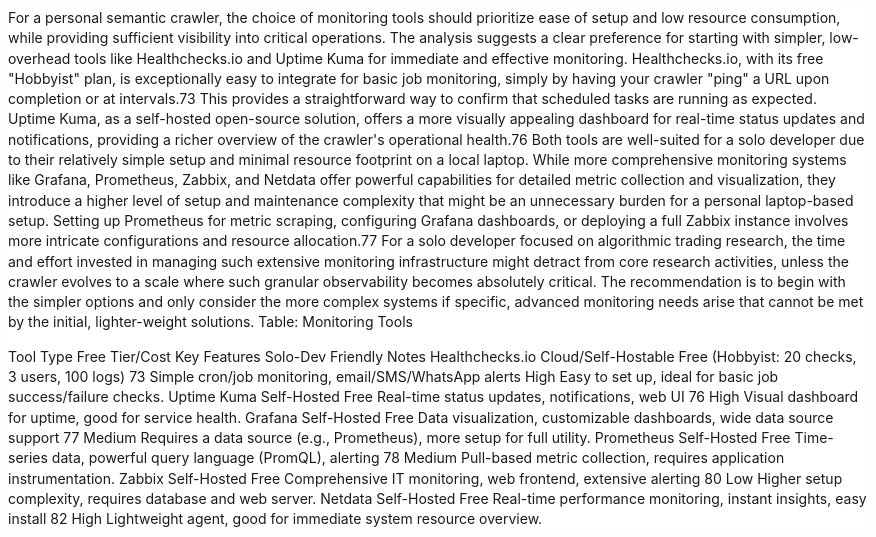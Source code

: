 For a personal semantic crawler, the choice of monitoring tools should prioritize ease of setup and low resource consumption, while providing sufficient visibility into critical operations.
The analysis suggests a clear preference for starting with simpler, low-overhead tools like Healthchecks.io and Uptime Kuma for immediate and effective monitoring. Healthchecks.io, with its free "Hobbyist" plan, is exceptionally easy to integrate for basic job monitoring, simply by having your crawler "ping" a URL upon completion or at intervals.73 This provides a straightforward way to confirm that scheduled tasks are running as expected. Uptime Kuma, as a self-hosted open-source solution, offers a more visually appealing dashboard for real-time status updates and notifications, providing a richer overview of the crawler's operational health.76 Both tools are well-suited for a solo developer due to their relatively simple setup and minimal resource footprint on a local laptop.
While more comprehensive monitoring systems like Grafana, Prometheus, Zabbix, and Netdata offer powerful capabilities for detailed metric collection and visualization, they introduce a higher level of setup and maintenance complexity that might be an unnecessary burden for a personal laptop-based setup. Setting up Prometheus for metric scraping, configuring Grafana dashboards, or deploying a full Zabbix instance involves more intricate configurations and resource allocation.77 For a solo developer focused on algorithmic trading research, the time and effort invested in managing such extensive monitoring infrastructure might detract from core research activities, unless the crawler evolves to a scale where such granular observability becomes absolutely critical. The recommendation is to begin with the simpler options and only consider the more complex systems if specific, advanced monitoring needs arise that cannot be met by the initial, lighter-weight solutions.
Table: Monitoring Tools

Tool
Type
Free Tier/Cost
Key Features
Solo-Dev Friendly
Notes
Healthchecks.io
Cloud/Self-Hostable
Free (Hobbyist: 20 checks, 3 users, 100 logs) 73
Simple cron/job monitoring, email/SMS/WhatsApp alerts
High
Easy to set up, ideal for basic job success/failure checks.
Uptime Kuma
Self-Hosted
Free
Real-time status updates, notifications, web UI 76
High
Visual dashboard for uptime, good for service health.
Grafana
Self-Hosted
Free
Data visualization, customizable dashboards, wide data source support 77
Medium
Requires a data source (e.g., Prometheus), more setup for full utility.
Prometheus
Self-Hosted
Free
Time-series data, powerful query language (PromQL), alerting 78
Medium
Pull-based metric collection, requires application instrumentation.
Zabbix
Self-Hosted
Free
Comprehensive IT monitoring, web frontend, extensive alerting 80
Low
Higher setup complexity, requires database and web server.
Netdata
Self-Hosted
Free
Real-time performance monitoring, instant insights, easy install 82
High
Lightweight agent, good for immediate system resource overview.